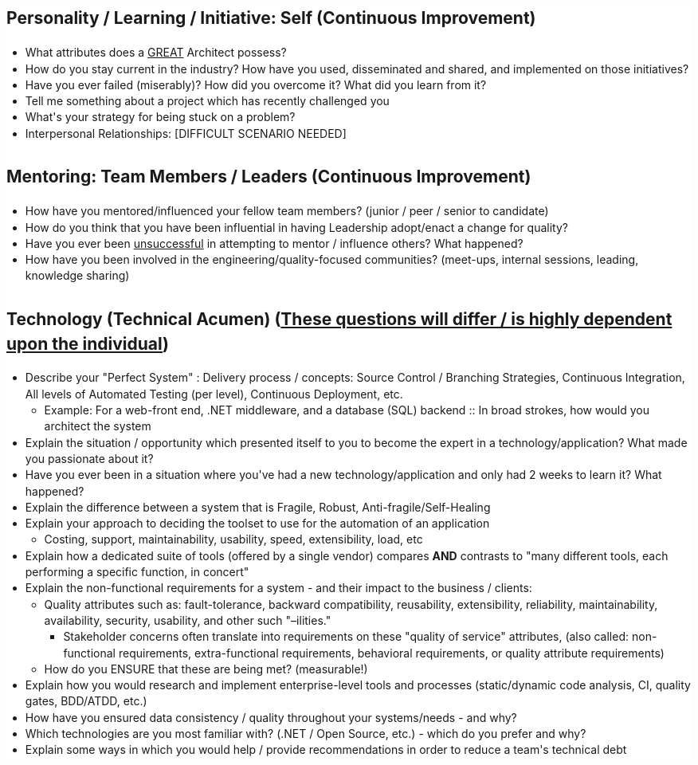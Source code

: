 
## Personality / Learning / Initiative: Self (Continuous Improvement)

- What attributes does a <u>GREAT</u> Architect possess?
- How do you stay current in the industry? How have you used, disseminated and shared, and implemented on those initiatives?
- Have you ever failed (miserably)? How did you overcome it? What did you learn from it?
- Tell me something about a project which has recently challenged you
- What's your strategy for being stuck on a problem?
- Interpersonal Relationships: [DIFFICULT SCENARIO NEEDED]


## Mentoring: Team Members / Leaders (Continuous Improvement)

- How have you mentored/influenced your fellow team members? (junior / peer / senior to candidate)
- How do you think that you have been influential in having Leadership adopt/enact a change for quality?
- Have you ever been <u>unsuccessful</u> in attempting to mentor / influence others? What happened?
- How have you been involved in the engineering/quality-focused communities? (meet-ups, internal sessions, leading, knowledge sharing)




## Technology (Technical Acumen) ([These questions will differ / is highly dependent upon the individual](https://confluence/display/QAPOW/Interviewing+a+Quality+Architect))

- Describe your "Perfect System" : Delivery process / concepts: Source Control / Branching Strategies, Continuous Integration, All levels of Automated Testing (per level), Continuous Deployment, etc.
    - Example: For a web-front end, .NET middleware, and a database (SQL) backend :: In broad strokes, how would you architect the system
- Explain the situation / opportunity which presented itself to you to become the expert in a technology/application? What made you passionate about it?
- Have you ever been in a situation where you've had a new technology/application and only had 2 weeks to learn it? What happened?
- Explain the difference between a system that is Fragile, Robust, Anti-fragile/Self-Healing
- Explain your approach to deciding the toolset to use for the automation of an application
    - Costing, support, maintainability, usability, speed, extensibility, load, etc
- Explain how a dedicated suite of tools (offered by a single vendor) compares **AND** contrasts to "many different tools, each performing a specific function, in concert"
- Explain the non-functional requirements for a system - and their impact to the business / clients:
    - Quality attributes such as: fault-tolerance, backward compatibility, reusability, extensibility, reliability, maintainability, availability, security, usability, and other such "–ilities."
        - Stakeholder concerns often translate into requirements on these "quality of service" attributes, (also called: non-functional requirements, extra-functional requirements, behavioral requirements, or quality attribute requirements)
    - How do you ENSURE that these are being met? (measurable!)
- Explain how you would research and implement enterprise-level tools and processes (static/dynamic code analysis, CI, quality gates, BDD/ATDD, etc.)
- How have you ensured data consistency / quality throughout your systems/needs - and why?
- Which technologies are you most familiar with? (.NET / Open Source, etc.) - which do you prefer and why?
- Explain some ways in which you would help / provide recommendations in order to reduce a team's technical debt
